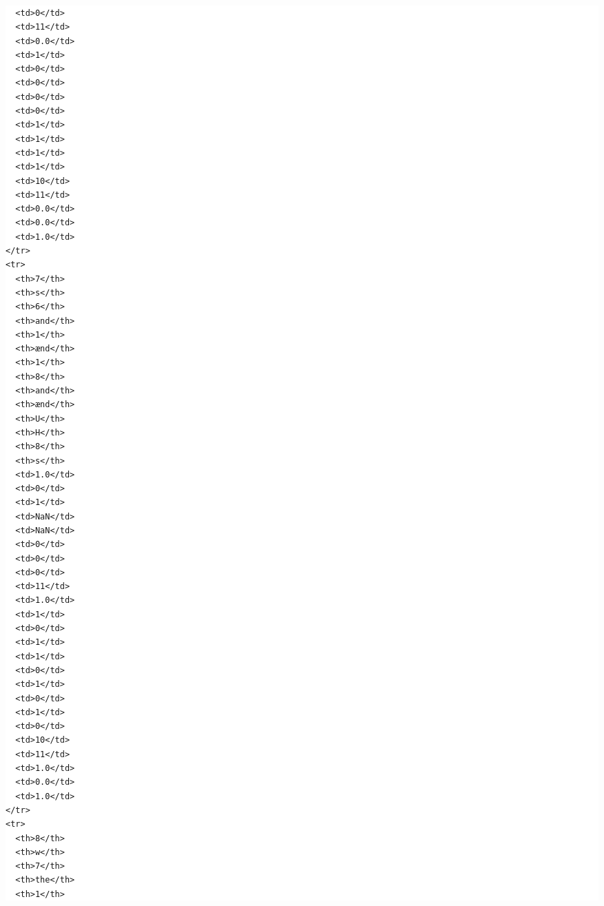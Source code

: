       <td>0</td>
      <td>11</td>
      <td>0.0</td>
      <td>1</td>
      <td>0</td>
      <td>0</td>
      <td>0</td>
      <td>0</td>
      <td>1</td>
      <td>1</td>
      <td>1</td>
      <td>1</td>
      <td>10</td>
      <td>11</td>
      <td>0.0</td>
      <td>0.0</td>
      <td>1.0</td>
    </tr>
    <tr>
      <th>7</th>
      <th>s</th>
      <th>6</th>
      <th>and</th>
      <th>1</th>
      <th>ænd</th>
      <th>1</th>
      <th>8</th>
      <th>and</th>
      <th>ænd</th>
      <th>U</th>
      <th>H</th>
      <th>8</th>
      <th>s</th>
      <td>1.0</td>
      <td>0</td>
      <td>1</td>
      <td>NaN</td>
      <td>NaN</td>
      <td>0</td>
      <td>0</td>
      <td>0</td>
      <td>11</td>
      <td>1.0</td>
      <td>1</td>
      <td>0</td>
      <td>1</td>
      <td>1</td>
      <td>0</td>
      <td>1</td>
      <td>0</td>
      <td>1</td>
      <td>0</td>
      <td>10</td>
      <td>11</td>
      <td>1.0</td>
      <td>0.0</td>
      <td>1.0</td>
    </tr>
    <tr>
      <th>8</th>
      <th>w</th>
      <th>7</th>
      <th>the</th>
      <th>1</th>